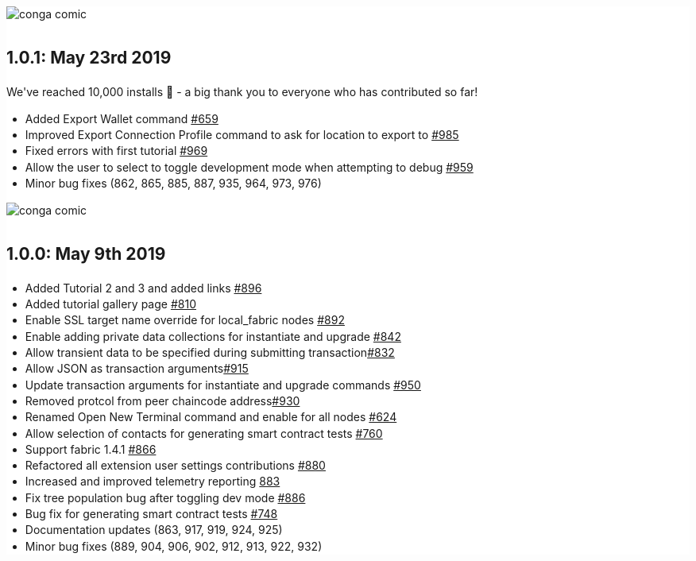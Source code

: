  ![conga comic](https://congacomic.github.io/assets/img/blockheight-52.png)

## 1.0.1: May 23rd 2019

We've reached 10,000 installs :tada: - a big thank you to everyone who has contributed so far!

* Added Export Wallet command [#659](https://github.com/ibm-blockchain/blockchain-vscode-extension/issues/659)
* Improved Export Connection Profile command to ask for location to export to [#985](https://github.com/ibm-blockchain/blockchain-vscode-extension/issues/985)
* Fixed errors with first tutorial [#969](https://github.com/ibm-blockchain/blockchain-vscode-extension/issues/969)
* Allow the user to select to toggle development mode when attempting to debug [#959](https://github.com/ibm-blockchain/blockchain-vscode-extension/issues/959)
* Minor bug fixes (862, 865, 885, 887, 935, 964, 973, 976)

![conga comic](https://congacomic.github.io/assets/img/blockheight-51.png)

## 1.0.0: May 9th 2019

* Added Tutorial 2 and 3 and added links [#896](https://github.com/ibm-blockchain/blockchain-vscode-extension/issues/896)
* Added tutorial gallery page [#810](https://github.com/ibm-blockchain/blockchain-vscode-extension/issues/810)
* Enable SSL target name override for local_fabric nodes [#892](https://github.com/ibm-blockchain/blockchain-vscode-extension/issues/892)
* Enable adding private data collections for instantiate and upgrade [#842](https://github.com/ibm-blockchain/blockchain-vscode-extension/issues/842)
* Allow transient data to be specified during submitting transaction[#832](https://github.com/ibm-blockchain/blockchain-vscode-extension/issues/832)
* Allow JSON as transaction arguments[#915](https://github.com/ibm-blockchain/blockchain-vscode-extension/issues/915)
* Update transaction arguments for instantiate and upgrade commands [#950](https://github.com/ibm-blockchain/blockchain-vscode-extension/issues/950)
* Removed protcol from peer chaincode address[#930](https://github.com/ibm-blockchain/blockchain-vscode-extension/issues/930)
* Renamed Open New Terminal command and enable for all nodes [#624](https://github.com/ibm-blockchain/blockchain-vscode-extension/issues/624)
* Allow selection of contacts for generating smart contract tests [#760](https://github.com/ibm-blockchain/blockchain-vscode-extension/issues/760)
* Support fabric 1.4.1 [#866](https://github.com/ibm-blockchain/blockchain-vscode-extension/issues/866)
* Refactored all extension user settings contributions [#880](https://github.com/ibm-blockchain/blockchain-vscode-extension/issues/880)
* Increased and improved telemetry reporting [883](https://github.com/ibm-blockchain/blockchain-vscode-extension/issues/883)
* Fix tree population bug after toggling dev mode [#886](https://github.com/ibm-blockchain/blockchain-vscode-extension/issues/886)
* Bug fix for generating smart contract tests [#748](https://github.com/ibm-blockchain/blockchain-vscode-extension/issues/748)
* Documentation updates (863, 917, 919, 924, 925)
* Minor bug fixes (889, 904, 906, 902, 912, 913, 922, 932)
